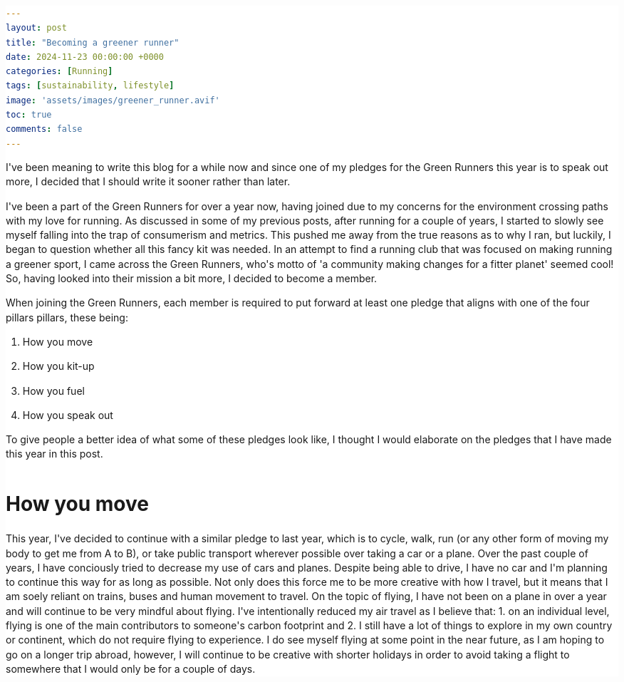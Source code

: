 ```yaml
---
layout: post
title: "Becoming a greener runner"
date: 2024-11-23 00:00:00 +0000
categories: [Running]
tags: [sustainability, lifestyle]
image: 'assets/images/greener_runner.avif'
toc: true
comments: false
---
```


I've been meaning to write this blog for a while now and since one of my pledges for the Green Runners this year is to speak out more, I decided that I should write it sooner rather than later. 


I've been a part of the Green Runners for over a year now, having joined due to my concerns for the environment crossing paths with my love for running. As discussed in some of my previous posts, after running for a couple of years, I started to slowly see myself falling into the trap of consumerism and metrics. This pushed me away from the true reasons as to why I ran, but luckily, I began to question whether all this fancy kit was needed. In an attempt to find a running club that was focused on making running a greener sport, I came across the Green Runners, who's motto of 'a community making changes for a fitter planet' seemed cool! So, having looked into their mission a bit more, I decided to become a member.


When joining the Green Runners, each member is required to put forward at least one pledge that aligns with one of the four pillars pillars, these being: 

1. How you move

2. How you kit-up

3. How you fuel 

4. How you speak out


To give people a better idea of what some of these pledges look like, I thought I would elaborate on the pledges that I have made this year in this post. 


# How you move

This year, I've decided to continue with a similar pledge to last year, which is to cycle, walk, run (or any other form of moving my body to get me from A to B), or take public transport wherever possible over taking a car or a plane. Over the past couple of years, I have conciously tried to decrease my use of cars and planes. Despite being able to drive, I have no car and I'm planning to continue this way for as long as possible. Not only does this force me to be more creative with how I travel, but it means that I am soely reliant on trains, buses and human movement to travel. On the topic of flying, I have not been on a plane in over a year and will continue to be very mindful about flying. I've intentionally reduced my air travel as I believe that: 1. on an individual level, flying is one of the main contributors to someone's carbon footprint and 2. I still have a lot of things to explore in my own country or continent, which do not require flying to experience. I do see myself flying at some point in the near future, as I am hoping to go on a longer trip abroad, however, I will continue to be creative with shorter holidays in order to avoid taking a flight to somewhere that I would only be for a couple of days.
